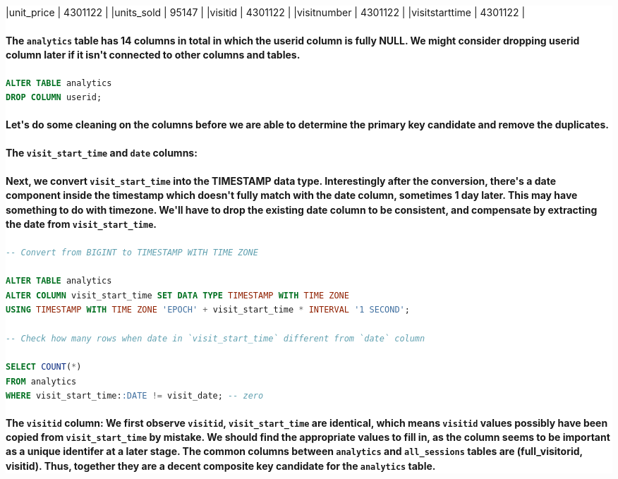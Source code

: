 |unit_price		        |	4301122         |
|units_sold             |	95147           |
|visitid                |	4301122         |
|visitnumber	        |	4301122         |
|visitstarttime         |	4301122         |

#### The `analytics` table has 14 columns in total in which the userid column is fully NULL. We might consider dropping userid column later if it isn't connected to other columns and tables.

```SQL
ALTER TABLE analytics 
DROP COLUMN userid;
```

#### Let's do some cleaning on the columns before we are able to determine the primary key candidate and remove the duplicates.

#### The `visit_start_time` and `date` columns: 

#### Next, we convert `visit_start_time` into the TIMESTAMP data type. Interestingly after the conversion, there's a date component inside the timestamp which doesn't fully match with the date column, sometimes 1 day later. This may have something to do with timezone. We'll have to drop the existing date column to be consistent, and compensate by extracting the date from `visit_start_time`. 

```SQL
-- Convert from BIGINT to TIMESTAMP WITH TIME ZONE

ALTER TABLE analytics
ALTER COLUMN visit_start_time SET DATA TYPE TIMESTAMP WITH TIME ZONE
USING TIMESTAMP WITH TIME ZONE 'EPOCH' + visit_start_time * INTERVAL '1 SECOND'; 

-- Check how many rows when date in `visit_start_time` different from `date` column

SELECT COUNT(*)
FROM analytics
WHERE visit_start_time::DATE != visit_date; -- zero
```

#### The `visitid` column: We first observe `visitid`, `visit_start_time` are identical, which means `visitid` values possibly have been copied from `visit_start_time` by mistake. We should find the appropriate values to fill in, as the column seems to be important as a unique identifer at a later stage. The common columns between `analytics` and `all_sessions` tables are (full_visitorid, visitid). Thus, together they are a decent composite key candidate for the `analytics` table.
